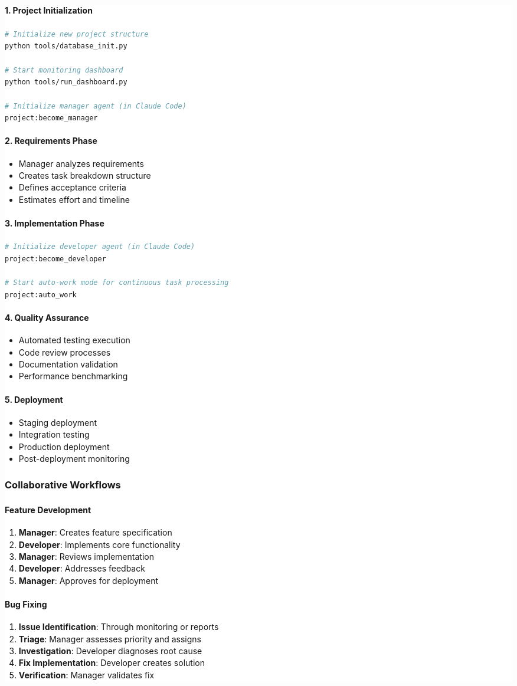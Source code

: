 #### 1. Project Initialization
```bash
# Initialize new project structure
python tools/database_init.py

# Start monitoring dashboard
python tools/run_dashboard.py

# Initialize manager agent (in Claude Code)
project:become_manager
```

#### 2. Requirements Phase
- Manager analyzes requirements
- Creates task breakdown structure
- Defines acceptance criteria
- Estimates effort and timeline

#### 3. Implementation Phase
```bash
# Initialize developer agent (in Claude Code)
project:become_developer

# Start auto-work mode for continuous task processing
project:auto_work
```

#### 4. Quality Assurance
- Automated testing execution
- Code review processes
- Documentation validation
- Performance benchmarking

#### 5. Deployment
- Staging deployment
- Integration testing
- Production deployment
- Post-deployment monitoring

### Collaborative Workflows

#### Feature Development
1. **Manager**: Creates feature specification
2. **Developer**: Implements core functionality
3. **Manager**: Reviews implementation
4. **Developer**: Addresses feedback
5. **Manager**: Approves for deployment

#### Bug Fixing
1. **Issue Identification**: Through monitoring or reports
2. **Triage**: Manager assesses priority and assigns
3. **Investigation**: Developer diagnoses root cause
4. **Fix Implementation**: Developer creates solution
5. **Verification**: Manager validates fix
